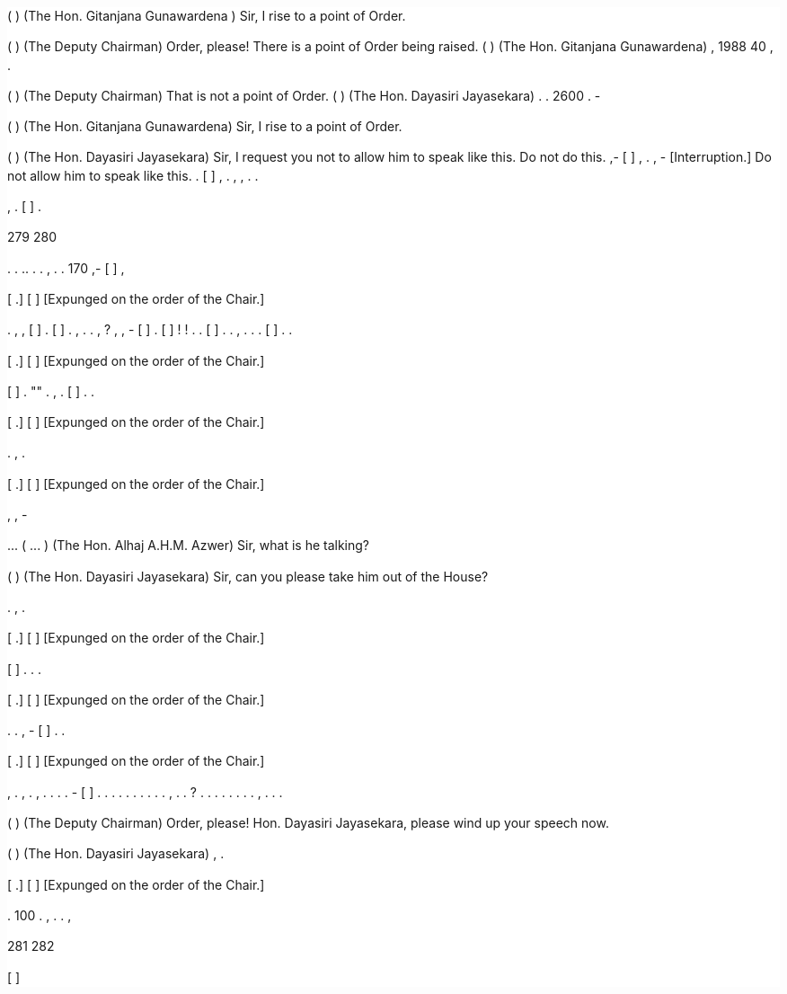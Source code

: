( ) (The Hon. Gitanjana Gunawardena ) Sir, I rise to a point of Order.

( ) (The Deputy Chairman) Order, please! There is a point of Order being raised. ( ) (The Hon. Gitanjana Gunawardena) , 1988 40 , .

( ) (The Deputy Chairman) That is not a point of Order. ( ) (The Hon. Dayasiri Jayasekara) . . 2600 . -

( ) (The Hon. Gitanjana Gunawardena) Sir, I rise to a point of Order.

( ) (The Hon. Dayasiri Jayasekara) Sir, I request you not to allow him to speak like this. Do not do this. ,- [ ] , . , - [Interruption.] Do not allow him to speak like this. . [ ] , . , , . .

, . [ ] .

279 280

. . .. . . , . . 170 ,- [ ] ,

[ .] [ ] [Expunged on the order of the Chair.]

. , , [ ] . [ ] . , . . , ? , , - [ ] . [ ] ! ! . . [ ] . . , . . . [ ] . .

[ .] [ ] [Expunged on the order of the Chair.]

[ ] . "" . , . [ ] . .

[ .] [ ] [Expunged on the order of the Chair.]

. , .

[ .] [ ] [Expunged on the order of the Chair.]

, , -

... ( ... ) (The Hon. Alhaj A.H.M. Azwer) Sir, what is he talking?

( ) (The Hon. Dayasiri Jayasekara) Sir, can you please take him out of the House?

. , .

[ .] [ ] [Expunged on the order of the Chair.]

[ ] . . .

[ .] [ ] [Expunged on the order of the Chair.]

. . , - [ ] . .

[ .] [ ] [Expunged on the order of the Chair.]

, . , . , . . . . - [ ] . . . . . . . . . . , . . ? . . . . . . . . , . . .

( ) (The Deputy Chairman) Order, please! Hon. Dayasiri Jayasekara, please wind up your speech now.

( ) (The Hon. Dayasiri Jayasekara) , .

[ .] [ ] [Expunged on the order of the Chair.]

. 100 . , . . ,

281 282

[ ]
